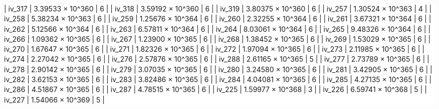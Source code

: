 | iv_317 | 3.39533 × 10^360 | 6 |
| iv_318 | 3.59192 × 10^360 | 6 |
| iv_319 | 3.80375 × 10^360 | 6 |
| iv_257 | 1.30524 × 10^363 | 4 |
| iv_258 | 5.38234 × 10^363 | 6 |
| iv_259 | 1.25676 × 10^364 | 6 |
| iv_260 | 2.32255 × 10^364 | 6 |
| iv_261 | 3.67321 × 10^364 | 6 |
| iv_262 | 5.12566 × 10^364 | 6 |
| iv_263 | 6.57811 × 10^364 | 6 |
| iv_264 | 8.03061 × 10^364 | 6 |
| iv_265 | 9.48326 × 10^364 | 6 |
| iv_266 | 1.09362 × 10^365 | 6 |
| iv_267 | 1.23900 × 10^365 | 6 |
| iv_268 | 1.38452 × 10^365 | 6 |
| iv_269 | 1.53029 × 10^365 | 6 |
| iv_270 | 1.67647 × 10^365 | 6 |
| iv_271 | 1.82326 × 10^365 | 6 |
| iv_272 | 1.97094 × 10^365 | 6 |
| iv_273 | 2.11985 × 10^365 | 6 |
| iv_274 | 2.27042 × 10^365 | 6 |
| iv_276 | 2.57876 × 10^365 | 6 |
| iv_288 | 2.61165 × 10^365 | 5 |
| iv_277 | 2.73789 × 10^365 | 6 |
| iv_278 | 2.90142 × 10^365 | 6 |
| iv_279 | 3.07035 × 10^365 | 6 |
| iv_280 | 3.24580 × 10^365 | 6 |
| iv_281 | 3.42905 × 10^365 | 6 |
| iv_282 | 3.62153 × 10^365 | 6 |
| iv_283 | 3.82486 × 10^365 | 6 |
| iv_284 | 4.04081 × 10^365 | 6 |
| iv_285 | 4.27135 × 10^365 | 6 |
| iv_286 | 4.51867 × 10^365 | 6 |
| iv_287 | 4.78515 × 10^365 | 6 |
| iv_225 | 1.59977 × 10^368 | 3 |
| iv_226 | 6.59741 × 10^368 | 5 |
| iv_227 | 1.54066 × 10^369 | 5 |